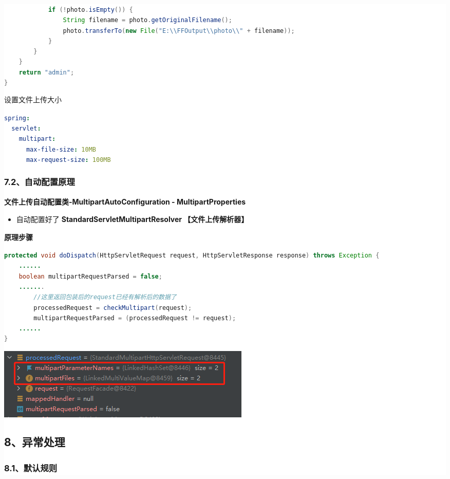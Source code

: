 ```java
			if (!photo.isEmpty()) {
				String filename = photo.getOriginalFilename();
				photo.transferTo(new File("E:\\FFOutput\\photo\\" + filename));
			}
		}
	}
	return "admin";
}
```

设置文件上传大小

```yaml
spring:
  servlet:
    multipart:
      max-file-size: 10MB
      max-request-size: 100MB
```

### 7.2、自动配置原理

**文件上传自动配置类-MultipartAutoConfiguration - MultipartProperties**

- 自动配置好了 **StandardServletMultipartResolver   【文件上传解析器】**

**原理步骤**

```java
protected void doDispatch(HttpServletRequest request, HttpServletResponse response) throws Exception {
	......
	boolean multipartRequestParsed = false;
    .......
        //这里返回包装后的request已经有解析后的数据了
        processedRequest = checkMultipart(request);
    	multipartRequestParsed = (processedRequest != request);
	......
}
```

![image-20220228193717543](image/image-20220228193717543.png)



## 8、异常处理

### 8.1、默认规则
